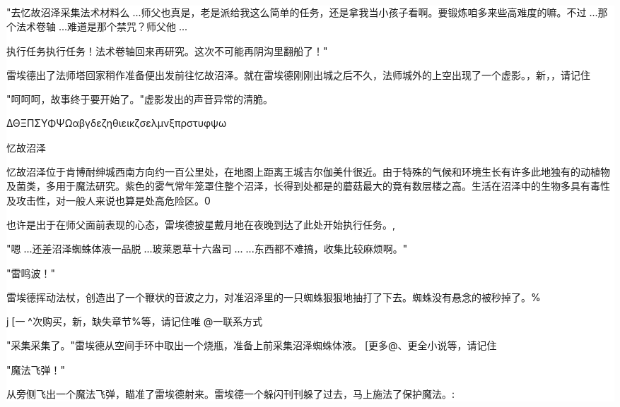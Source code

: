 


"去忆故沼泽采集法术材料么 ...师父也真是，老是派给我这么简单的任务，还是拿我当小孩子看啊。要锻炼咱多来些高难度的嘛。不过 ...那个法术卷轴 ...难道是那个禁咒？师父他 ...



执行任务执行任务！法术卷轴回来再研究。这次不可能再阴沟里翻船了！"



雷埃德出了法师塔回家稍作准备便出发前往忆故沼泽。就在雷埃德刚刚出城之后不久，法师城外的上空出现了一个虚影。，新，，请记住





"呵呵呵，故事终于要开始了。"虚影发出的声音异常的清脆。







ΔΘΞΠΣΥΦΨΩαβγδεζηθιεικζσελμνξπρστυφψω







忆故沼泽





忆故沼泽位于肯博耐绅城西南方向约一百公里处，在地图上距离王城吉尔伽美什很近。由于特殊的气候和环境生长有许多此地独有的动植物及菌类，多用于魔法研究。紫色的雾气常年笼罩住整个沼泽，长得到处都是的蘑菇最大的竟有数层楼之高。生活在沼泽中的生物多具有毒性及攻击性，对一般人来说也算是处高危险区。0



也许是出于在师父面前表现的心态，雷埃德披星戴月地在夜晚到达了此处开始执行任务。,





"嗯 ...还差沼泽蜘蛛体液一品脱 ...玻莱恩草十六盎司 ... ...东西都不难搞，收集比较麻烦啊。"



"雷鸣波！"



雷埃德挥动法杖，创造出了一个鞭状的音波之力，对准沼泽里的一只蜘蛛狠狠地抽打了下去。蜘蛛没有悬念的被秒掉了。%



j [一 ^次购买，新，缺失章节%等，请记住唯 @一联系方式



"采集采集了。"雷埃德从空间手环中取出一个烧瓶，准备上前采集沼泽蜘蛛体液。 [更多@、更全小说等，请记住





"魔法飞弹！"



从旁侧飞出一个魔法飞弹，瞄准了雷埃德射来。雷埃德一个躲闪刊刊躲了过去，马上施法了保护魔法。:


